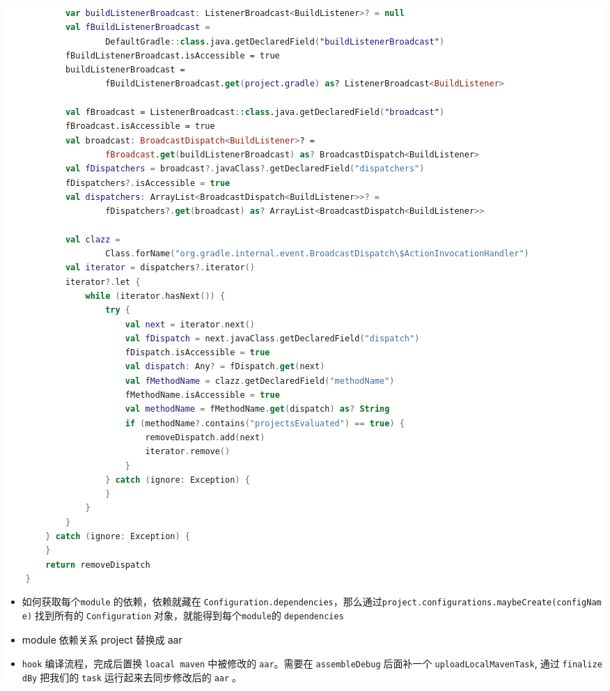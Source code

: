   ```kotlin
              var buildListenerBroadcast: ListenerBroadcast<BuildListener>? = null
              val fBuildListenerBroadcast =
                      DefaultGradle::class.java.getDeclaredField("buildListenerBroadcast")
              fBuildListenerBroadcast.isAccessible = true
              buildListenerBroadcast =
                      fBuildListenerBroadcast.get(project.gradle) as? ListenerBroadcast<BuildListener>
  
              val fBroadcast = ListenerBroadcast::class.java.getDeclaredField("broadcast")
              fBroadcast.isAccessible = true
              val broadcast: BroadcastDispatch<BuildListener>? =
                      fBroadcast.get(buildListenerBroadcast) as? BroadcastDispatch<BuildListener>
              val fDispatchers = broadcast?.javaClass?.getDeclaredField("dispatchers")
              fDispatchers?.isAccessible = true
              val dispatchers: ArrayList<BroadcastDispatch<BuildListener>>? =
                      fDispatchers?.get(broadcast) as? ArrayList<BroadcastDispatch<BuildListener>>
  
              val clazz =
                      Class.forName("org.gradle.internal.event.BroadcastDispatch\$ActionInvocationHandler")
              val iterator = dispatchers?.iterator()
              iterator?.let {
                  while (iterator.hasNext()) {
                      try {
                          val next = iterator.next()
                          val fDispatch = next.javaClass.getDeclaredField("dispatch")
                          fDispatch.isAccessible = true
                          val dispatch: Any? = fDispatch.get(next)
                          val fMethodName = clazz.getDeclaredField("methodName")
                          fMethodName.isAccessible = true
                          val methodName = fMethodName.get(dispatch) as? String
                          if (methodName?.contains("projectsEvaluated") == true) {
                              removeDispatch.add(next)
                              iterator.remove()
                          }
                      } catch (ignore: Exception) {
                      }
                  }
              }
          } catch (ignore: Exception) {
          }
          return removeDispatch
      }
  ```

- 如何获取每个`module` 的依赖，依赖就藏在 `Configuration.dependencies`，那么通过`project.configurations.maybeCreate(configName)` 找到所有的 `Configuration` 对象，就能得到每个`module`的 `dependencies`

- module 依赖关系 project 替换成 aar 

- `hook` 编译流程，完成后置换 `loacal maven` 中被修改的 `aar`。需要在 `assembleDebug` 后面补一个 `uploadLocalMavenTask`, 通过 `finalizedBy` 把我们的 `task` 运行起来去同步修改后的 `aar` 。

  